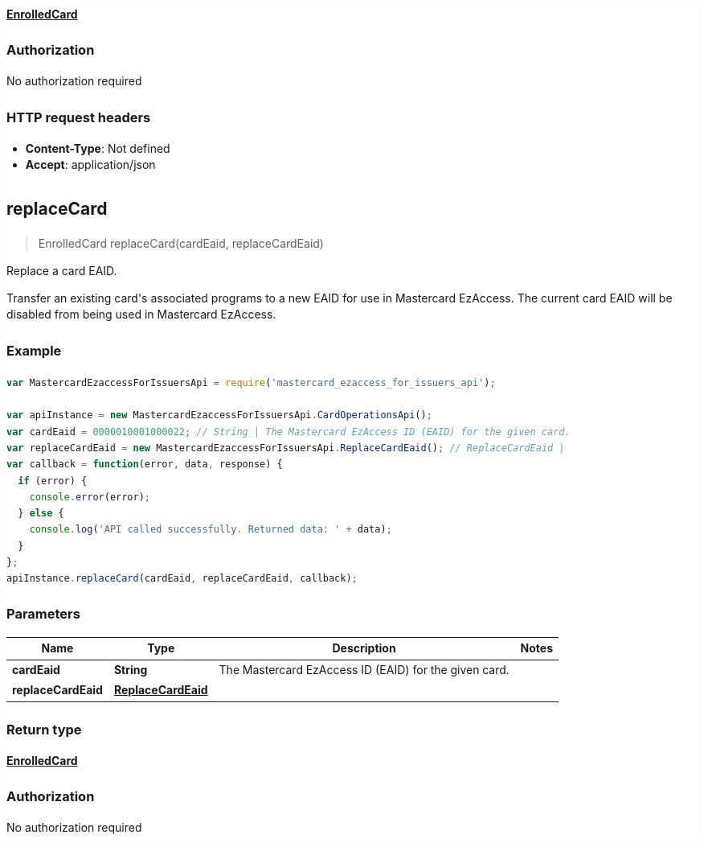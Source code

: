 [**EnrolledCard**](EnrolledCard.md)

### Authorization

No authorization required

### HTTP request headers

- **Content-Type**: Not defined
- **Accept**: application/json


## replaceCard

> EnrolledCard replaceCard(cardEaid, replaceCardEaid)

Replace a card EAID.

Transfer an existing card&#39;s associated programs to a new EAID for use in Mastercard EzAccess. The current card EAID will be disabled from being used in Mastercard EzAccess.

### Example

```javascript
var MastercardEzaccessForIssuersApi = require('mastercard_ezaccess_for_issuers_api');

var apiInstance = new MastercardEzaccessForIssuersApi.CardOperationsApi();
var cardEaid = 0000010001000022; // String | The Mastercard EzAccess ID (EAID) for the given card.
var replaceCardEaid = new MastercardEzaccessForIssuersApi.ReplaceCardEaid(); // ReplaceCardEaid | 
var callback = function(error, data, response) {
  if (error) {
    console.error(error);
  } else {
    console.log('API called successfully. Returned data: ' + data);
  }
};
apiInstance.replaceCard(cardEaid, replaceCardEaid, callback);
```

### Parameters



Name | Type | Description  | Notes
------------- | ------------- | ------------- | -------------
 **cardEaid** | **String**| The Mastercard EzAccess ID (EAID) for the given card. | 
 **replaceCardEaid** | [**ReplaceCardEaid**](ReplaceCardEaid.md)|  | 

### Return type

[**EnrolledCard**](EnrolledCard.md)

### Authorization

No authorization required
